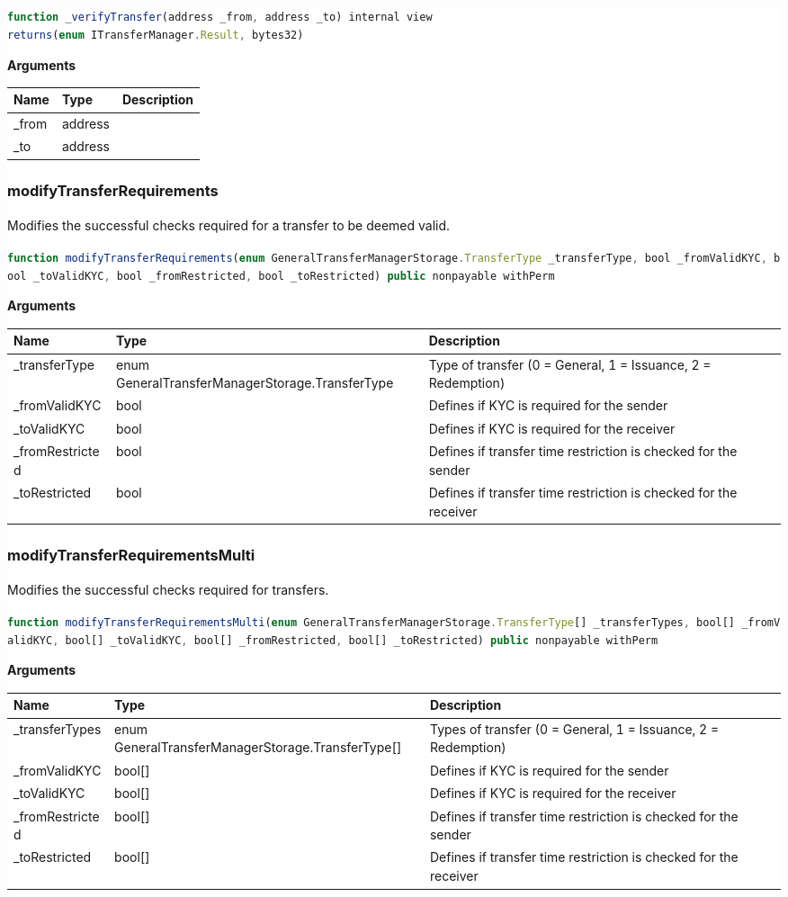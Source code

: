 ```javascript
function _verifyTransfer(address _from, address _to) internal view
returns(enum ITransferManager.Result, bytes32)
```

**Arguments**

| Name | Type | Description |
| :--- | :--- | :--- |
| \_from | address |  |
| \_to | address |  |

### modifyTransferRequirements

Modifies the successful checks required for a transfer to be deemed valid.

```javascript
function modifyTransferRequirements(enum GeneralTransferManagerStorage.TransferType _transferType, bool _fromValidKYC, bool _toValidKYC, bool _fromRestricted, bool _toRestricted) public nonpayable withPerm
```

**Arguments**

| Name | Type | Description |
| :--- | :--- | :--- |
| \_transferType | enum GeneralTransferManagerStorage.TransferType | Type of transfer \(0 = General, 1 = Issuance, 2 = Redemption\) |
| \_fromValidKYC | bool | Defines if KYC is required for the sender |
| \_toValidKYC | bool | Defines if KYC is required for the receiver |
| \_fromRestricted | bool | Defines if transfer time restriction is checked for the sender |
| \_toRestricted | bool | Defines if transfer time restriction is checked for the receiver |

### modifyTransferRequirementsMulti

Modifies the successful checks required for transfers.

```javascript
function modifyTransferRequirementsMulti(enum GeneralTransferManagerStorage.TransferType[] _transferTypes, bool[] _fromValidKYC, bool[] _toValidKYC, bool[] _fromRestricted, bool[] _toRestricted) public nonpayable withPerm
```

**Arguments**

| Name | Type | Description |
| :--- | :--- | :--- |
| \_transferTypes | enum GeneralTransferManagerStorage.TransferType\[\] | Types of transfer \(0 = General, 1 = Issuance, 2 = Redemption\) |
| \_fromValidKYC | bool\[\] | Defines if KYC is required for the sender |
| \_toValidKYC | bool\[\] | Defines if KYC is required for the receiver |
| \_fromRestricted | bool\[\] | Defines if transfer time restriction is checked for the sender |
| \_toRestricted | bool\[\] | Defines if transfer time restriction is checked for the receiver |
